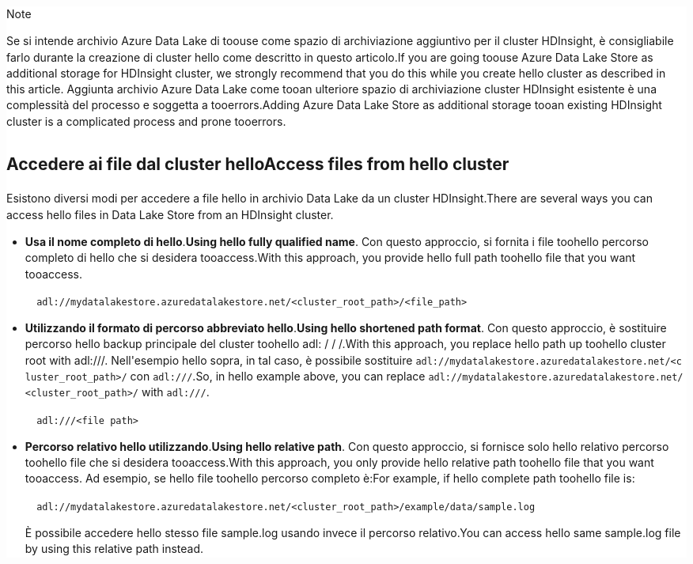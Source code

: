 > [!NOTE]
> <span data-ttu-id="47bf8-184">Se si intende archivio Azure Data Lake di toouse come spazio di archiviazione aggiuntivo per il cluster HDInsight, è consigliabile farlo durante la creazione di cluster hello come descritto in questo articolo.</span><span class="sxs-lookup"><span data-stu-id="47bf8-184">If you are going toouse Azure Data Lake Store as additional storage for HDInsight cluster, we strongly recommend that you do this while you create hello cluster as described in this article.</span></span> <span data-ttu-id="47bf8-185">Aggiunta archivio Azure Data Lake come tooan ulteriore spazio di archiviazione cluster HDInsight esistente è una complessità del processo e soggetta a tooerrors.</span><span class="sxs-lookup"><span data-stu-id="47bf8-185">Adding Azure Data Lake Store as additional storage tooan existing HDInsight cluster is a complicated process and prone tooerrors.</span></span>
>

## <a name="access-files-from-hello-cluster"></a><span data-ttu-id="47bf8-186">Accedere ai file dal cluster hello</span><span class="sxs-lookup"><span data-stu-id="47bf8-186">Access files from hello cluster</span></span>

<span data-ttu-id="47bf8-187">Esistono diversi modi per accedere a file hello in archivio Data Lake da un cluster HDInsight.</span><span class="sxs-lookup"><span data-stu-id="47bf8-187">There are several ways you can access hello files in Data Lake Store from an HDInsight cluster.</span></span>

* <span data-ttu-id="47bf8-188">**Usa il nome completo di hello**.</span><span class="sxs-lookup"><span data-stu-id="47bf8-188">**Using hello fully qualified name**.</span></span> <span data-ttu-id="47bf8-189">Con questo approccio, si fornita i file toohello percorso completo di hello che si desidera tooaccess.</span><span class="sxs-lookup"><span data-stu-id="47bf8-189">With this approach, you provide hello full path toohello file that you want tooaccess.</span></span>

        adl://mydatalakestore.azuredatalakestore.net/<cluster_root_path>/<file_path>

* <span data-ttu-id="47bf8-190">**Utilizzando il formato di percorso abbreviato hello**.</span><span class="sxs-lookup"><span data-stu-id="47bf8-190">**Using hello shortened path format**.</span></span> <span data-ttu-id="47bf8-191">Con questo approccio, è sostituire percorso hello backup principale del cluster toohello adl: / / /.</span><span class="sxs-lookup"><span data-stu-id="47bf8-191">With this approach, you replace hello path up toohello cluster root with adl:///.</span></span> <span data-ttu-id="47bf8-192">Nell'esempio hello sopra, in tal caso, è possibile sostituire `adl://mydatalakestore.azuredatalakestore.net/<cluster_root_path>/` con `adl:///`.</span><span class="sxs-lookup"><span data-stu-id="47bf8-192">So, in hello example above, you can replace `adl://mydatalakestore.azuredatalakestore.net/<cluster_root_path>/` with `adl:///`.</span></span>

        adl:///<file path>

* <span data-ttu-id="47bf8-193">**Percorso relativo hello utilizzando**.</span><span class="sxs-lookup"><span data-stu-id="47bf8-193">**Using hello relative path**.</span></span> <span data-ttu-id="47bf8-194">Con questo approccio, si fornisce solo hello relativo percorso toohello file che si desidera tooaccess.</span><span class="sxs-lookup"><span data-stu-id="47bf8-194">With this approach, you only provide hello relative path toohello file that you want tooaccess.</span></span> <span data-ttu-id="47bf8-195">Ad esempio, se hello file toohello percorso completo è:</span><span class="sxs-lookup"><span data-stu-id="47bf8-195">For example, if hello complete path toohello file is:</span></span>

        adl://mydatalakestore.azuredatalakestore.net/<cluster_root_path>/example/data/sample.log

    <span data-ttu-id="47bf8-196">È possibile accedere hello stesso file sample.log usando invece il percorso relativo.</span><span class="sxs-lookup"><span data-stu-id="47bf8-196">You can access hello same sample.log file by using this relative path instead.</span></span>


[hdinsight-use-sas]: hdinsight-storage-sharedaccesssignature-permissions.md
[powershell-install]: /powershell/azureps-cmdlets-docs
[hdinsight-creation]: hdinsight-hadoop-provision-linux-clusters.md
[hdinsight-get-started]: hdinsight-hadoop-linux-tutorial-get-started.md
[hdinsight-upload-data]: hdinsight-upload-data.md
[hdinsight-use-hive]: hdinsight-use-hive.md
[hdinsight-use-pig]: hdinsight-use-pig.md
[blob-storage-restAPI]: http://msdn.microsoft.com/library/windowsazure/dd135733.aspx
[img-hdi-powershell-blobcommands]: ./media/hdinsight-hadoop-use-blob-storage/HDI.PowerShell.BlobCommands.png
[img-hdi-quick-create]: ./media/hdinsight-hadoop-use-blob-storage/HDI.QuickCreateCluster.png
[img-hdi-custom-create-storage-account]: ./media/hdinsight-hadoop-use-blob-storage/HDI.CustomCreateStorageAccount.png  
